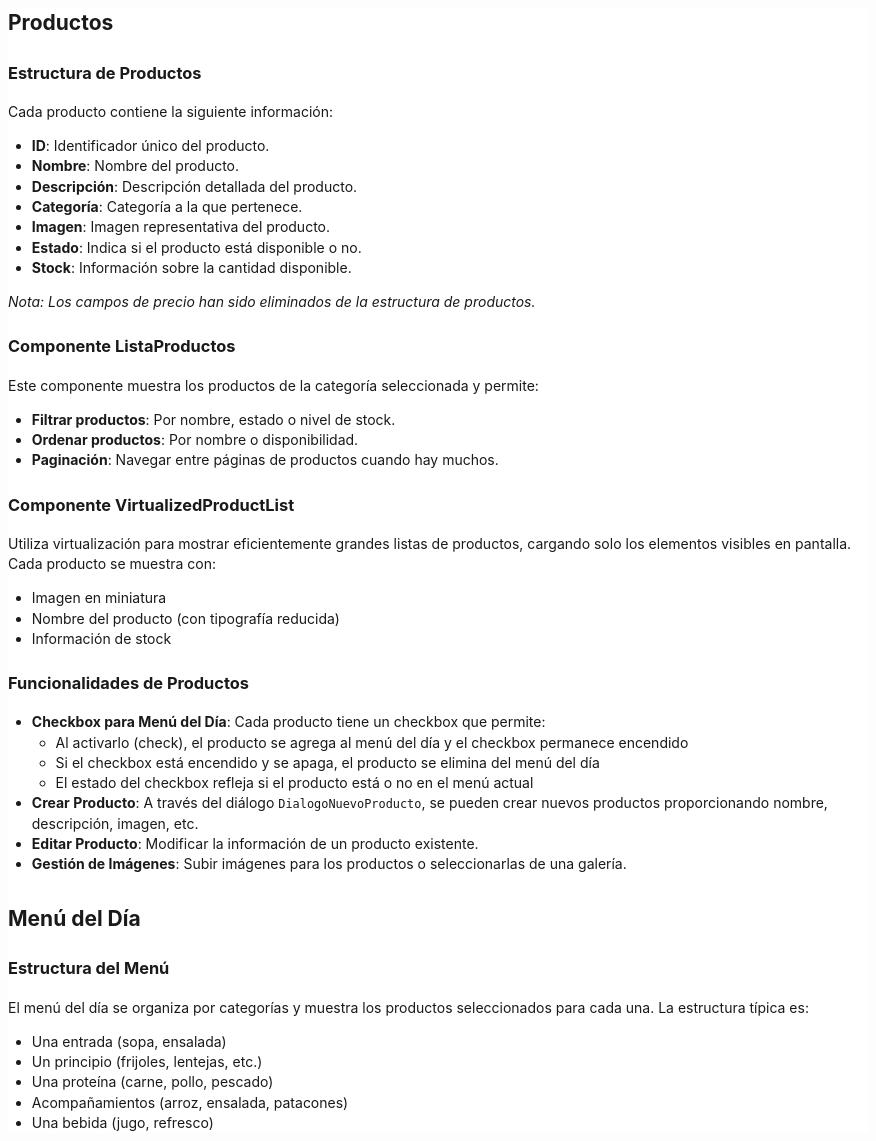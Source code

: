 ## Productos

### Estructura de Productos

Cada producto contiene la siguiente información:

- **ID**: Identificador único del producto.
- **Nombre**: Nombre del producto.
- **Descripción**: Descripción detallada del producto.
- **Categoría**: Categoría a la que pertenece.
- **Imagen**: Imagen representativa del producto.
- **Estado**: Indica si el producto está disponible o no.
- **Stock**: Información sobre la cantidad disponible.

*Nota: Los campos de precio han sido eliminados de la estructura de productos.*

### Componente ListaProductos

Este componente muestra los productos de la categoría seleccionada y permite:

- **Filtrar productos**: Por nombre, estado o nivel de stock.
- **Ordenar productos**: Por nombre o disponibilidad.
- **Paginación**: Navegar entre páginas de productos cuando hay muchos.

### Componente VirtualizedProductList

Utiliza virtualización para mostrar eficientemente grandes listas de productos, cargando solo los elementos visibles en pantalla. Cada producto se muestra con:

- Imagen en miniatura
- Nombre del producto (con tipografía reducida)
- Información de stock

### Funcionalidades de Productos

- **Checkbox para Menú del Día**: Cada producto tiene un checkbox que permite:
  - Al activarlo (check), el producto se agrega al menú del día y el checkbox permanece encendido
  - Si el checkbox está encendido y se apaga, el producto se elimina del menú del día
  - El estado del checkbox refleja si el producto está o no en el menú actual
- **Crear Producto**: A través del diálogo `DialogoNuevoProducto`, se pueden crear nuevos productos proporcionando nombre, descripción, imagen, etc.
- **Editar Producto**: Modificar la información de un producto existente.
- **Gestión de Imágenes**: Subir imágenes para los productos o seleccionarlas de una galería.

## Menú del Día

### Estructura del Menú

El menú del día se organiza por categorías y muestra los productos seleccionados para cada una. La estructura típica es:

- Una entrada (sopa, ensalada)
- Un principio (frijoles, lentejas, etc.)
- Una proteína (carne, pollo, pescado)
- Acompañamientos (arroz, ensalada, patacones)
- Una bebida (jugo, refresco)

